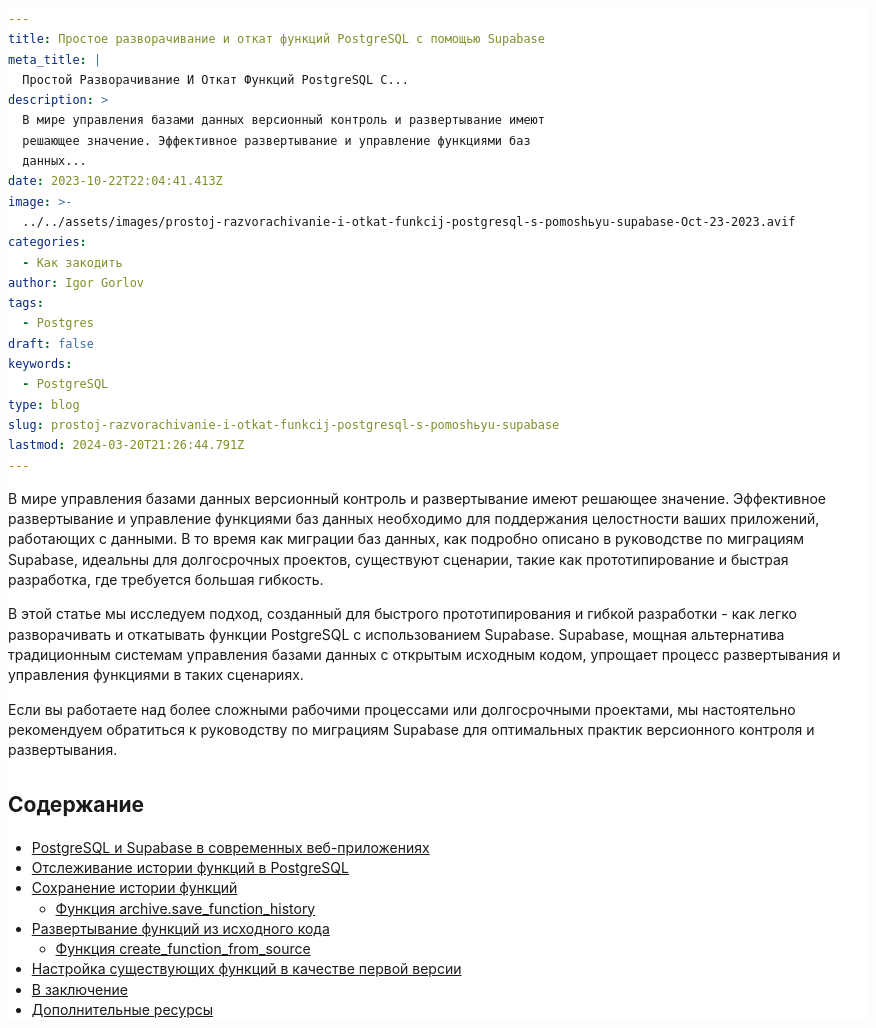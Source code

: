 ```yaml
---
title: Простое разворачивание и откат функций PostgreSQL с помощью Supabase
meta_title: |
  Простой Разворачивание И Откат Функций PostgreSQL С...
description: >
  В мире управления базами данных версионный контроль и развертывание имеют
  решающее значение. Эффективное развертывание и управление функциями баз
  данных...
date: 2023-10-22T22:04:41.413Z
image: >-
  ../../assets/images/prostoj-razvorachivanie-i-otkat-funkcij-postgresql-s-pomoshьyu-supabase-Oct-23-2023.avif
categories:
  - Как закодить
author: Igor Gorlov
tags:
  - Postgres
draft: false
keywords:
  - PostgreSQL
type: blog
slug: prostoj-razvorachivanie-i-otkat-funkcij-postgresql-s-pomoshьyu-supabase
lastmod: 2024-03-20T21:26:44.791Z
---
```


В мире управления базами данных версионный контроль и развертывание имеют решающее значение. Эффективное развертывание и управление функциями баз данных необходимо для поддержания целостности ваших приложений, работающих с данными. В то время как миграции баз данных, как подробно описано в руководстве по миграциям Supabase, идеальны для долгосрочных проектов, существуют сценарии, такие как прототипирование и быстрая разработка, где требуется большая гибкость.

В этой статье мы исследуем подход, созданный для быстрого прототипирования и гибкой разработки - как легко разворачивать и откатывать функции PostgreSQL с использованием Supabase. Supabase, мощная альтернатива традиционным системам управления базами данных с открытым исходным кодом, упрощает процесс развертывания и управления функциями в таких сценариях.

Если вы работаете над более сложными рабочими процессами или долгосрочными проектами, мы настоятельно рекомендуем обратиться к руководству по миграциям Supabase для оптимальных практик версионного контроля и развертывания.


<div class="wp-block-rank-math-toc-block" id="rank-math-toc"><h2>Содержание</h2><nav><ul><li class=""><a href="#postgre-sql-и-supabase-в-современных-веб-приложениях">PostgreSQL и Supabase в современных веб-приложениях</a></li><li class=""><a href="#отслеживание-истории-функций-в-postgre-sql">Отслеживание истории функций в PostgreSQL</a></li><li class=""><a href="#сохранение-истории-функций"> Сохранение истории функций</a><ul><li class=""><a href="#функция-archive-save-function-history">Функция archive.save_function_history</a></li></ul></li><li class=""><a href="#развертывание-функций-из-исходного-кода">Развертывание функций из исходного кода</a><ul><li class=""><a href="#функция-create-function-from-source">Функция create_function_from_source</a></li></ul></li><li class=""><a href="#настройка-существующих-функций-в-качестве-первой-версии">Настройка существующих функций в качестве первой версии</a></li><li class=""><a href="#в-заключение">В заключение</a></li><li class=""><a href="#дополнительные-ресурсы">Дополнительные ресурсы</a></li></ul></nav></div>
